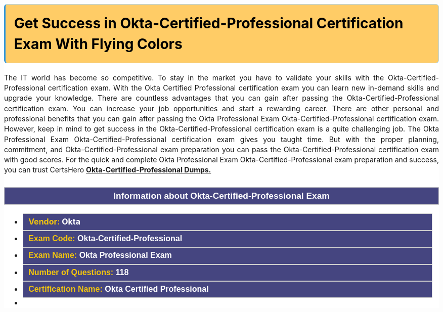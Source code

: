  <h1><strong><span style="display:block; color:#000000; background:#ffcc66; border: 0.5px solid #AED6F1 ; border-left: 3px solid #3498DB; padding: .6em; border-radius: 6px;">Get Success in Okta-Certified-Professional Certification Exam With Flying Colors</span></strong></h1>

<p style="text-align: justify;">The IT world has become so competitive. To stay in the market you have to validate your skills with the Okta-Certified-Professional certification exam. With the Okta Certified Professional certification exam you can learn new in-demand skills and upgrade your knowledge. There are countless advantages that you can gain after passing the Okta-Certified-Professional certification exam. You can increase your job opportunities and start a rewarding career. There are other personal and professional benefits that you can gain after passing the Okta Professional Exam Okta-Certified-Professional certification exam. However, keep in mind to get success in the Okta-Certified-Professional certification exam is a quite challenging job. The Okta Professional Exam Okta-Certified-Professional certification exam gives you taught time. But with the proper planning, commitment, and Okta-Certified-Professional exam preparation you can pass the Okta-Certified-Professional certification exam with good scores. For the quick and complete Okta Professional Exam Okta-Certified-Professional exam preparation and success, you can trust CertsHero <a href="https://www.certshero.com/okta/okta-certified-professional"><strong>Okta-Certified-Professional Dumps.</strong></a></p>

<h3 style="background: #454580; border: 1px solid rgb(204, 204, 204); padding: 5px 10px; text-align: center;"><span style="color:#ffffff;"><span style="font-size:11pt"><span style="line-height:normal"><span style="font-family:Calibri,sans-serif"><b><span style="font-size:13.0pt"><span cambria="">Information about Okta-Certified-Professional Exam</span></span></b></span></span></span></span></h3>

<ul>
	<li style="margin:0cm 10pt">
	<div style="background:#454580; border: 1px solid rgb(204, 204, 204); padding: 5px 10px; text-align: justify;"><span style="font-size:11pt"><span style="line-height:normal"><span style="tab-stops:list 36.0pt"><span style="font-fam ily:Calibri,sans-serif"><b><span style="font-size:12.0pt"><span new="" roman="" style="font-family:" times=""><span style="color:#f1c40f;">Vendor:</span> <span style="color:#ffffff;">Okta</span></span></span></b></span></span></span></span></div>
	</li>
	<li style="margin:0cm 10pt">
	<div style="background: #454580; border: 1px solid rgb(204, 204, 204); padding: 5px 10px; text-align: justify;"><span style="font-size:11pt"><span style="line-height:normal"><span style="tab-stops:list 36.0pt"><span style="font-family:Calibri,sans-serif"><b><span style="font-size:12.0pt"><span new="" roman="" style="font-family:" times=""><span style="color:#f1c40f;">Exam Code:</span> <span style="color:#ffffff;">Okta-Certified-Professional</span></span></span></b></span></span></span></span></div>
	</li>
	<li style="margin:0cm 10pt">
	<div style="background: #454580; border: 1px solid rgb(204, 204, 204); padding: 5px 10px; text-align: justify;"><span style="font-size:11pt"><span style="line-height:normal"><span style="tab-stops:list 36.0pt"><span style="font-family:Calibri,sans-serif"><b><span style="font-size:12.0pt"><span new="" roman="" style="font-family:" times=""><span style="color:#f1c40f;">Exam Name:</span> <span style="color:#ffffff;">Okta Professional Exam</span></span></span></b></span></span></span></span></div>
	</li>
	<li style="margin:0cm 10pt">
	<div style="background: #454580; border: 1px solid rgb(204, 204, 204); padding: 5px 10px;"><span style="font-size:11pt"><span style="line-height:normal"><span style="tab-stops:list 36.0pt"><span style="font-family:Calibri,sans-serif"><b><span style="font-size:12.0pt"><span new="" roman="" style="font-family:" times=""><span style="color:#f1c40f;">Number of Questions: </span><span style="color:#ffffff;">118</span></span></span></b></span></span></span></span></div>
	</li>
	<li style="margin:0cm 10pt">
	<div style="background: #454580; border: 1px solid rgb(204, 204, 204); padding: 5px 10px; text-align: justify;"><span style="font-size:11pt"><span style="line-height:normal"><span style="tab-stops:list 36.0pt"><span style="font-family:Calibri,sans-serif"><b><span style="font-size:12.0pt"><span new="" roman="" style="font-family:" times=""><span style="color:#f1c40f;">Certification Name:</span> <span style="color:#ffffff;">Okta Certified Professional</span></span></span></b></span></span></span></span></div>
	</li>
	<li style="margin:0cm 10pt">
